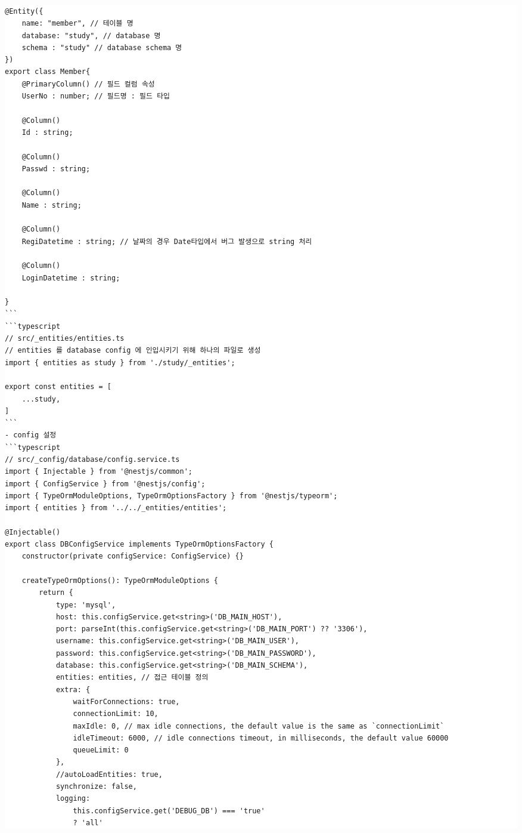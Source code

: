     @Entity({
        name: "member", // 테이블 명
        database: "study", // database 명
        schema : "study" // database schema 명
    })
    export class Member{ 
        @PrimaryColumn() // 필드 컬럼 속성
        UserNo : number; // 필드명 : 필드 타입

        @Column()
        Id : string;
        
        @Column()
        Passwd : string;

        @Column()
        Name : string;

        @Column()
        RegiDatetime : string; // 날짜의 경우 Date타입에서 버그 발생으로 string 처리

        @Column()
        LoginDatetime : string;
        
    }
    ```
    ```typescript
    // src/_entities/entities.ts
    // entities 를 database config 에 인입시키기 위해 하나의 파일로 생성
    import { entities as study } from './study/_entities';

    export const entities = [
        ...study, 
    ]
    ```
    - config 설정
    ```typescript
    // src/_config/database/config.service.ts
    import { Injectable } from '@nestjs/common';
    import { ConfigService } from '@nestjs/config';
    import { TypeOrmModuleOptions, TypeOrmOptionsFactory } from '@nestjs/typeorm';
    import { entities } from '../../_entities/entities';

    @Injectable()
    export class DBConfigService implements TypeOrmOptionsFactory {
        constructor(private configService: ConfigService) {}

        createTypeOrmOptions(): TypeOrmModuleOptions {
            return {
                type: 'mysql',
                host: this.configService.get<string>('DB_MAIN_HOST'), 
                port: parseInt(this.configService.get<string>('DB_MAIN_PORT') ?? '3306'),
                username: this.configService.get<string>('DB_MAIN_USER'), 
                password: this.configService.get<string>('DB_MAIN_PASSWORD'), 
                database: this.configService.get<string>('DB_MAIN_SCHEMA'), 
                entities: entities, // 접근 테이블 정의
                extra: {
                    waitForConnections: true,
                    connectionLimit: 10,
                    maxIdle: 0, // max idle connections, the default value is the same as `connectionLimit`
                    idleTimeout: 6000, // idle connections timeout, in milliseconds, the default value 60000
                    queueLimit: 0
                },
                //autoLoadEntities: true,
                synchronize: false,
                logging:
                    this.configService.get('DEBUG_DB') === 'true'
                    ? 'all'